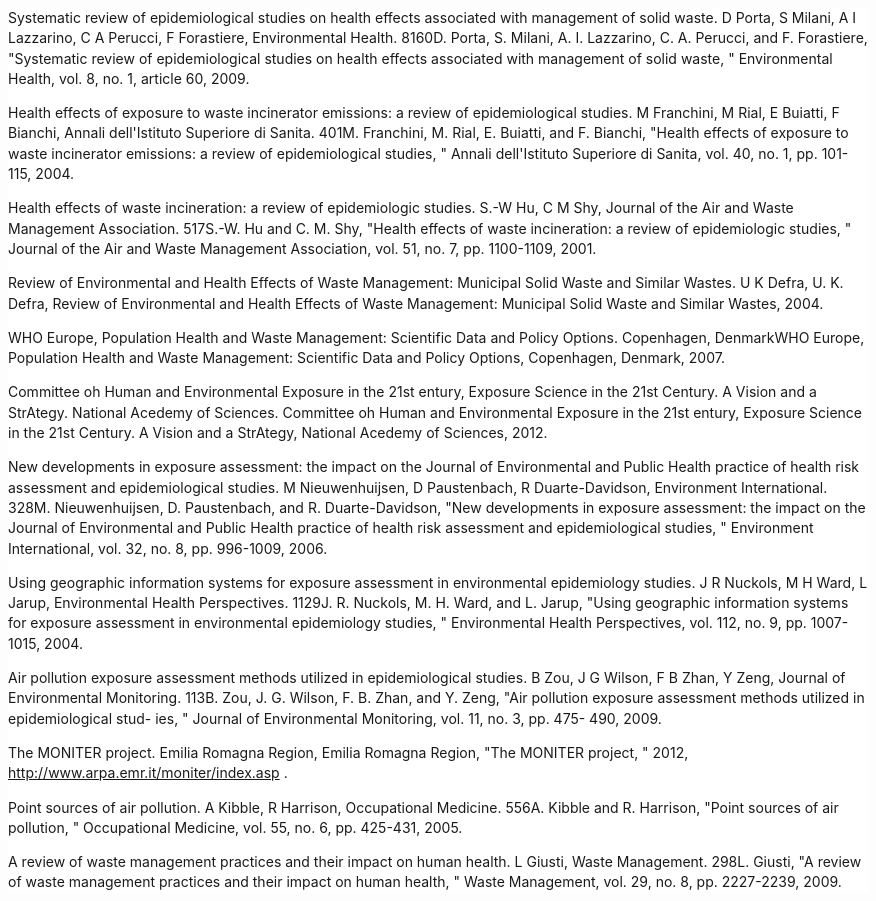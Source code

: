 Systematic review of epidemiological studies on health effects associated with management of solid waste. D Porta, S Milani, A I Lazzarino, C A Perucci, F Forastiere, Environmental Health. 8160D. Porta, S. Milani, A. I. Lazzarino, C. A. Perucci, and F. Forastiere, "Systematic review of epidemiological studies on health effects associated with management of solid waste, " Environmental Health, vol. 8, no. 1, article 60, 2009.

Health effects of exposure to waste incinerator emissions: a review of epidemiological studies. M Franchini, M Rial, E Buiatti, F Bianchi, Annali dell'Istituto Superiore di Sanita. 401M. Franchini, M. Rial, E. Buiatti, and F. Bianchi, "Health effects of exposure to waste incinerator emissions: a review of epidemiological studies, " Annali dell'Istituto Superiore di Sanita, vol. 40, no. 1, pp. 101-115, 2004.

Health effects of waste incineration: a review of epidemiologic studies. S.-W Hu, C M Shy, Journal of the Air and Waste Management Association. 517S.-W. Hu and C. M. Shy, "Health effects of waste incineration: a review of epidemiologic studies, " Journal of the Air and Waste Management Association, vol. 51, no. 7, pp. 1100-1109, 2001.

Review of Environmental and Health Effects of Waste Management: Municipal Solid Waste and Similar Wastes. U K Defra, U. K. Defra, Review of Environmental and Health Effects of Waste Management: Municipal Solid Waste and Similar Wastes, 2004.

WHO Europe, Population Health and Waste Management: Scientific Data and Policy Options. Copenhagen, DenmarkWHO Europe, Population Health and Waste Management: Scientific Data and Policy Options, Copenhagen, Denmark, 2007.

Committee oh Human and Environmental Exposure in the 21st entury, Exposure Science in the 21st Century. A Vision and a StrAtegy. National Acedemy of Sciences. Committee oh Human and Environmental Exposure in the 21st entury, Exposure Science in the 21st Century. A Vision and a StrAtegy, National Acedemy of Sciences, 2012.

New developments in exposure assessment: the impact on the Journal of Environmental and Public Health practice of health risk assessment and epidemiological studies. M Nieuwenhuijsen, D Paustenbach, R Duarte-Davidson, Environment International. 328M. Nieuwenhuijsen, D. Paustenbach, and R. Duarte-Davidson, "New developments in exposure assessment: the impact on the Journal of Environmental and Public Health practice of health risk assessment and epidemiological studies, " Environment International, vol. 32, no. 8, pp. 996-1009, 2006.

Using geographic information systems for exposure assessment in environmental epidemiology studies. J R Nuckols, M H Ward, L Jarup, Environmental Health Perspectives. 1129J. R. Nuckols, M. H. Ward, and L. Jarup, "Using geographic information systems for exposure assessment in environmental epidemiology studies, " Environmental Health Perspectives, vol. 112, no. 9, pp. 1007-1015, 2004.

Air pollution exposure assessment methods utilized in epidemiological studies. B Zou, J G Wilson, F B Zhan, Y Zeng, Journal of Environmental Monitoring. 113B. Zou, J. G. Wilson, F. B. Zhan, and Y. Zeng, "Air pollution exposure assessment methods utilized in epidemiological stud- ies, " Journal of Environmental Monitoring, vol. 11, no. 3, pp. 475- 490, 2009.

The MONITER project. Emilia Romagna Region, Emilia Romagna Region, "The MONITER project, " 2012, http://www.arpa.emr.it/moniter/index.asp .

Point sources of air pollution. A Kibble, R Harrison, Occupational Medicine. 556A. Kibble and R. Harrison, "Point sources of air pollution, " Occupational Medicine, vol. 55, no. 6, pp. 425-431, 2005.

A review of waste management practices and their impact on human health. L Giusti, Waste Management. 298L. Giusti, "A review of waste management practices and their impact on human health, " Waste Management, vol. 29, no. 8, pp. 2227-2239, 2009.
